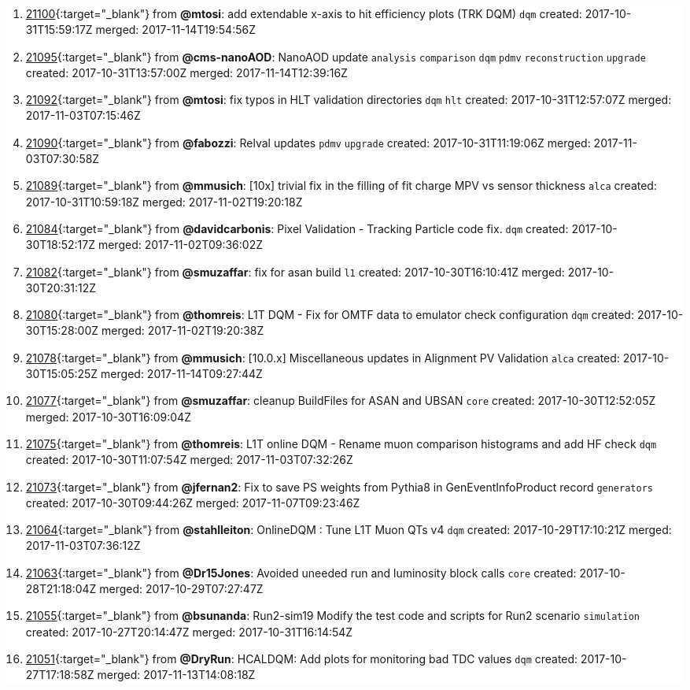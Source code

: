 1. [21100](http://github.com/cms-sw/cmssw/pull/21100){:target="_blank"}  from **@mtosi**: add extendable x-axis to hit efficiency plots (TRK DQM) `dqm`  created: 2017-10-31T15:59:17Z merged: 2017-11-14T19:54:56Z

1. [21095](http://github.com/cms-sw/cmssw/pull/21095){:target="_blank"}  from **@cms-nanoAOD**: NanoAOD update  `analysis`  `comparison`  `dqm`  `pdmv`  `reconstruction`  `upgrade`  created: 2017-10-31T13:57:00Z merged: 2017-11-14T12:39:16Z

1. [21092](http://github.com/cms-sw/cmssw/pull/21092){:target="_blank"}  from **@mtosi**: fix typos in HLT validation directories `dqm`  `hlt`  created: 2017-10-31T12:57:07Z merged: 2017-11-03T07:15:46Z

1. [21090](http://github.com/cms-sw/cmssw/pull/21090){:target="_blank"}  from **@fabozzi**: Relval updates `pdmv`  `upgrade`  created: 2017-10-31T11:19:06Z merged: 2017-11-03T07:30:58Z

1. [21089](http://github.com/cms-sw/cmssw/pull/21089){:target="_blank"}  from **@mmusich**: [10x] trivial fix in the filling of fit charge MPV vs sensor thickness `alca`  created: 2017-10-31T10:59:18Z merged: 2017-11-02T19:20:18Z

1. [21084](http://github.com/cms-sw/cmssw/pull/21084){:target="_blank"}  from **@davidcarbonis**: Pixel Validation - Tracking Particle code fix. `dqm`  created: 2017-10-30T18:52:17Z merged: 2017-11-02T09:36:02Z

1. [21082](http://github.com/cms-sw/cmssw/pull/21082){:target="_blank"}  from **@smuzaffar**: fix for asan build `l1`  created: 2017-10-30T16:10:41Z merged: 2017-10-30T20:31:12Z

1. [21080](http://github.com/cms-sw/cmssw/pull/21080){:target="_blank"}  from **@thomreis**: L1T DQM - Fix for OMTF data to emulator check configuration `dqm`  created: 2017-10-30T15:28:00Z merged: 2017-11-02T19:20:38Z

1. [21078](http://github.com/cms-sw/cmssw/pull/21078){:target="_blank"}  from **@mmusich**: [10.0.x] Miscellaneous updates in Alignment PV Validation  `alca`  created: 2017-10-30T15:05:25Z merged: 2017-11-14T09:27:44Z

1. [21077](http://github.com/cms-sw/cmssw/pull/21077){:target="_blank"}  from **@smuzaffar**: cleanup BuildFiles for ASAN and UBSAN `core`  created: 2017-10-30T12:52:05Z merged: 2017-10-30T16:09:04Z

1. [21075](http://github.com/cms-sw/cmssw/pull/21075){:target="_blank"}  from **@thomreis**: L1T online DQM - Rename muon comparison histograms and add HF check `dqm`  created: 2017-10-30T11:07:54Z merged: 2017-11-03T07:32:26Z

1. [21073](http://github.com/cms-sw/cmssw/pull/21073){:target="_blank"}  from **@jfernan2**: Fix to save PS weights from Pythia8 in GenEventInfoProduct record `generators`  created: 2017-10-30T09:44:26Z merged: 2017-11-07T09:23:46Z

1. [21064](http://github.com/cms-sw/cmssw/pull/21064){:target="_blank"}  from **@stahlleiton**: OnlineDQM : Tune L1T Muon QTs v4 `dqm`  created: 2017-10-29T17:10:21Z merged: 2017-11-03T07:36:12Z

1. [21063](http://github.com/cms-sw/cmssw/pull/21063){:target="_blank"}  from **@Dr15Jones**: Avoided uneeded run and luminosity block  calls `core`  created: 2017-10-28T21:18:04Z merged: 2017-10-29T07:27:47Z

1. [21055](http://github.com/cms-sw/cmssw/pull/21055){:target="_blank"}  from **@bsunanda**: Run2-sim19 Modify the test code and scripts for Run2 scenario `simulation`  created: 2017-10-27T20:14:47Z merged: 2017-10-31T16:14:54Z

1. [21051](http://github.com/cms-sw/cmssw/pull/21051){:target="_blank"}  from **@DryRun**: HCALDQM: Add plots for monitoring bad TDC values `dqm`  created: 2017-10-27T17:18:58Z merged: 2017-11-13T14:08:18Z
